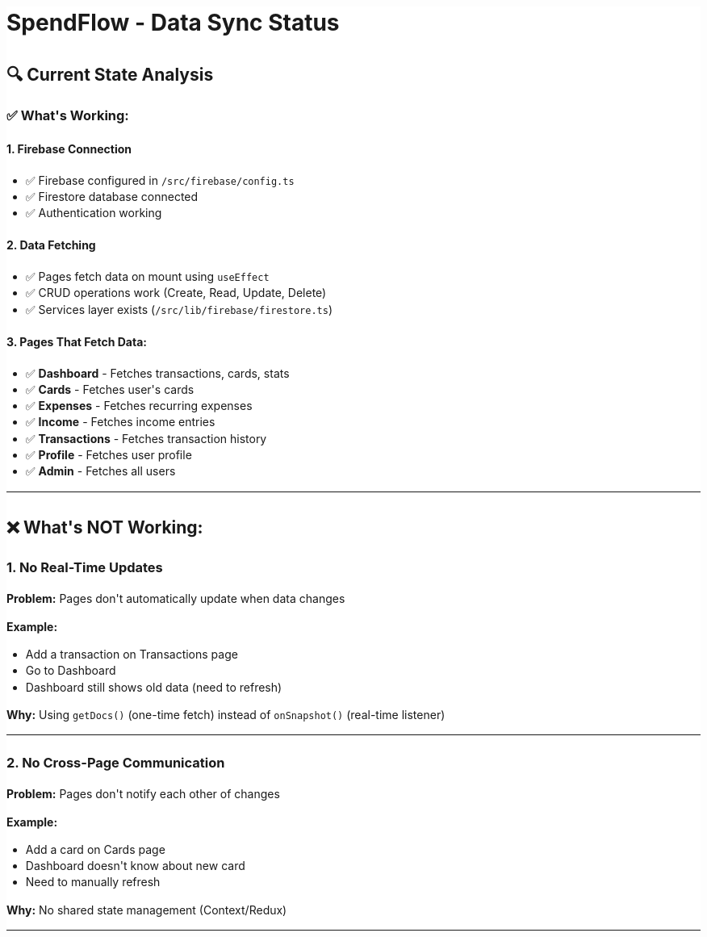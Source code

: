# SpendFlow - Data Sync Status

## 🔍 Current State Analysis

### ✅ What's Working:

#### 1. **Firebase Connection**
- ✅ Firebase configured in `/src/firebase/config.ts`
- ✅ Firestore database connected
- ✅ Authentication working

#### 2. **Data Fetching**
- ✅ Pages fetch data on mount using `useEffect`
- ✅ CRUD operations work (Create, Read, Update, Delete)
- ✅ Services layer exists (`/src/lib/firebase/firestore.ts`)

#### 3. **Pages That Fetch Data:**
- ✅ **Dashboard** - Fetches transactions, cards, stats
- ✅ **Cards** - Fetches user's cards
- ✅ **Expenses** - Fetches recurring expenses
- ✅ **Income** - Fetches income entries
- ✅ **Transactions** - Fetches transaction history
- ✅ **Profile** - Fetches user profile
- ✅ **Admin** - Fetches all users

---

## ❌ What's NOT Working:

### 1. **No Real-Time Updates**
**Problem:** Pages don't automatically update when data changes

**Example:**
- Add a transaction on Transactions page
- Go to Dashboard
- Dashboard still shows old data (need to refresh)

**Why:** Using `getDocs()` (one-time fetch) instead of `onSnapshot()` (real-time listener)

---

### 2. **No Cross-Page Communication**
**Problem:** Pages don't notify each other of changes

**Example:**
- Add a card on Cards page
- Dashboard doesn't know about new card
- Need to manually refresh

**Why:** No shared state management (Context/Redux)

---